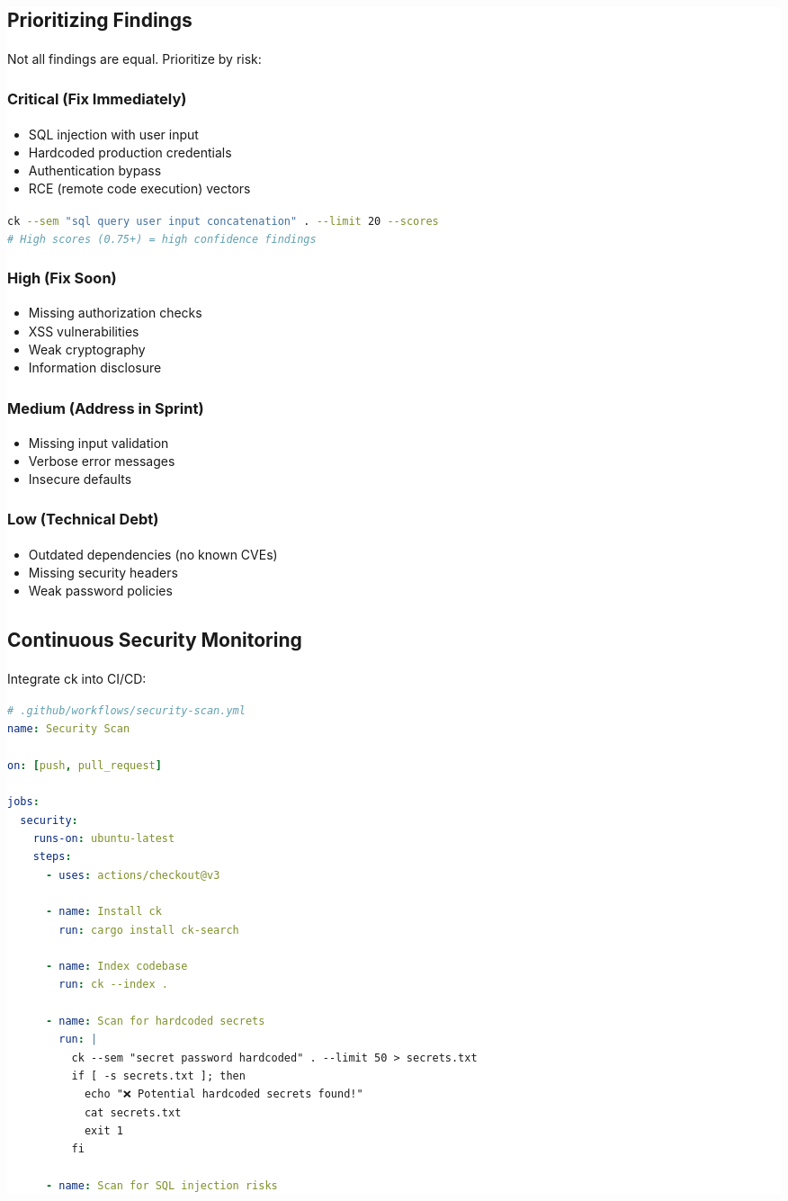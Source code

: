 ## Prioritizing Findings

Not all findings are equal. Prioritize by risk:

### Critical (Fix Immediately)
- SQL injection with user input
- Hardcoded production credentials
- Authentication bypass
- RCE (remote code execution) vectors

```bash
ck --sem "sql query user input concatenation" . --limit 20 --scores
# High scores (0.75+) = high confidence findings
```

### High (Fix Soon)
- Missing authorization checks
- XSS vulnerabilities
- Weak cryptography
- Information disclosure

### Medium (Address in Sprint)
- Missing input validation
- Verbose error messages
- Insecure defaults

### Low (Technical Debt)
- Outdated dependencies (no known CVEs)
- Missing security headers
- Weak password policies

## Continuous Security Monitoring

Integrate ck into CI/CD:

```yaml
# .github/workflows/security-scan.yml
name: Security Scan

on: [push, pull_request]

jobs:
  security:
    runs-on: ubuntu-latest
    steps:
      - uses: actions/checkout@v3

      - name: Install ck
        run: cargo install ck-search

      - name: Index codebase
        run: ck --index .

      - name: Scan for hardcoded secrets
        run: |
          ck --sem "secret password hardcoded" . --limit 50 > secrets.txt
          if [ -s secrets.txt ]; then
            echo "❌ Potential hardcoded secrets found!"
            cat secrets.txt
            exit 1
          fi

      - name: Scan for SQL injection risks
```